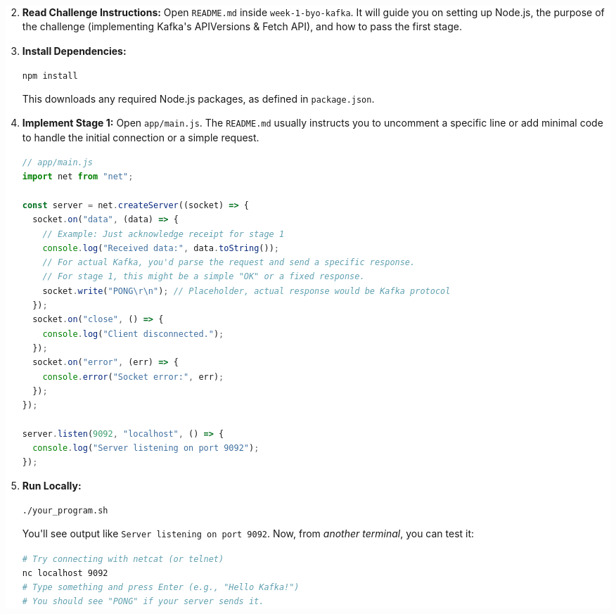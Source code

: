 2.  **Read Challenge Instructions:**
    Open `README.md` inside `week-1-byo-kafka`. It will guide you on setting up Node.js, the purpose of the challenge (implementing Kafka's APIVersions & Fetch API), and how to pass the first stage.

3.  **Install Dependencies:**
    ```bash
    npm install
    ```
    This downloads any required Node.js packages, as defined in `package.json`.

4.  **Implement Stage 1:**
    Open `app/main.js`. The `README.md` usually instructs you to uncomment a specific line or add minimal code to handle the initial connection or a simple request.
    ```javascript
    // app/main.js
    import net from "net";

    const server = net.createServer((socket) => {
      socket.on("data", (data) => {
        // Example: Just acknowledge receipt for stage 1
        console.log("Received data:", data.toString());
        // For actual Kafka, you'd parse the request and send a specific response.
        // For stage 1, this might be a simple "OK" or a fixed response.
        socket.write("PONG\r\n"); // Placeholder, actual response would be Kafka protocol
      });
      socket.on("close", () => {
        console.log("Client disconnected.");
      });
      socket.on("error", (err) => {
        console.error("Socket error:", err);
      });
    });

    server.listen(9092, "localhost", () => {
      console.log("Server listening on port 9092");
    });
    ```

5.  **Run Locally:**
    ```bash
    ./your_program.sh
    ```
    You'll see output like `Server listening on port 9092`.
    Now, from *another terminal*, you can test it:
    ```bash
    # Try connecting with netcat (or telnet)
    nc localhost 9092
    # Type something and press Enter (e.g., "Hello Kafka!")
    # You should see "PONG" if your server sends it.
    ```
